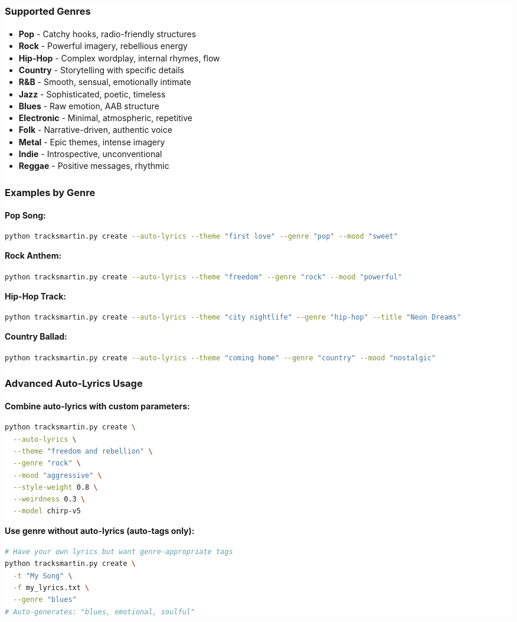 ### Supported Genres

- **Pop** - Catchy hooks, radio-friendly structures
- **Rock** - Powerful imagery, rebellious energy
- **Hip-Hop** - Complex wordplay, internal rhymes, flow
- **Country** - Storytelling with specific details
- **R&B** - Smooth, sensual, emotionally intimate
- **Jazz** - Sophisticated, poetic, timeless
- **Blues** - Raw emotion, AAB structure
- **Electronic** - Minimal, atmospheric, repetitive
- **Folk** - Narrative-driven, authentic voice
- **Metal** - Epic themes, intense imagery
- **Indie** - Introspective, unconventional
- **Reggae** - Positive messages, rhythmic

### Examples by Genre

**Pop Song:**
```bash
python tracksmartin.py create --auto-lyrics --theme "first love" --genre "pop" --mood "sweet"
```

**Rock Anthem:**
```bash
python tracksmartin.py create --auto-lyrics --theme "freedom" --genre "rock" --mood "powerful"
```

**Hip-Hop Track:**
```bash
python tracksmartin.py create --auto-lyrics --theme "city nightlife" --genre "hip-hop" --title "Neon Dreams"
```

**Country Ballad:**
```bash
python tracksmartin.py create --auto-lyrics --theme "coming home" --genre "country" --mood "nostalgic"
```

### Advanced Auto-Lyrics Usage

**Combine auto-lyrics with custom parameters:**
```bash
python tracksmartin.py create \
  --auto-lyrics \
  --theme "freedom and rebellion" \
  --genre "rock" \
  --mood "aggressive" \
  --style-weight 0.8 \
  --weirdness 0.3 \
  --model chirp-v5
```

**Use genre without auto-lyrics (auto-tags only):**
```bash
# Have your own lyrics but want genre-appropriate tags
python tracksmartin.py create \
  -t "My Song" \
  -f my_lyrics.txt \
  --genre "blues"
# Auto-generates: "blues, emotional, soulful"
```
